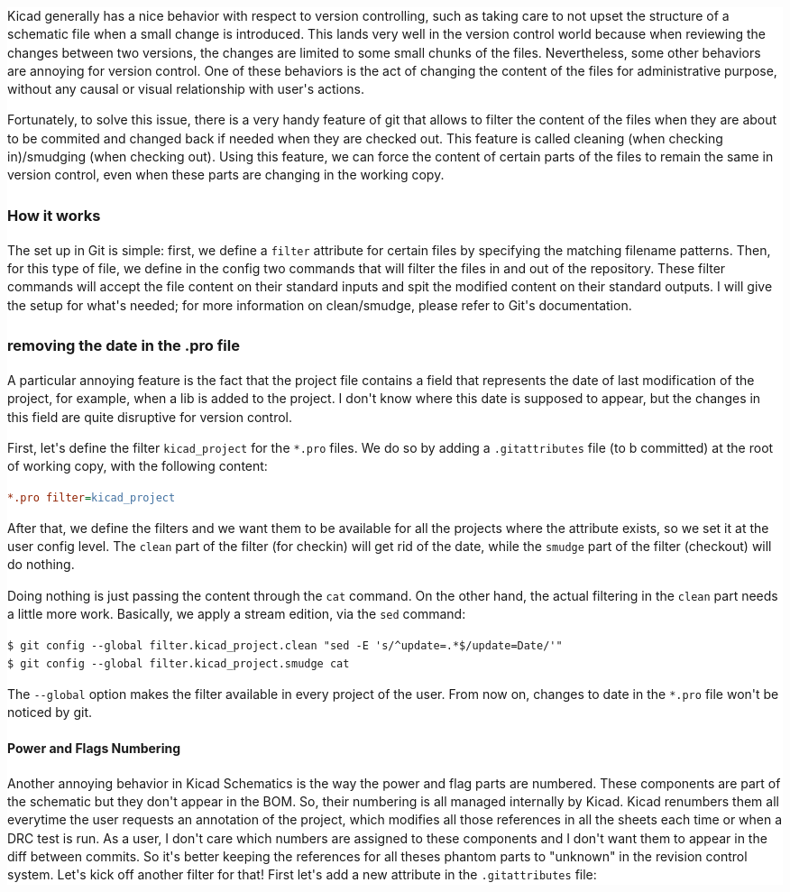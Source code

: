 Kicad generally has a nice behavior with respect to version controlling, such as taking care to not upset the structure of a schematic file when a small change is introduced. This lands very well in the version control world because when reviewing the changes between two versions, the changes are limited to some small chunks of the files. Nevertheless, some other behaviors are annoying for version control. One of these behaviors is the act of changing the content of the files for administrative purpose, without any causal or visual relationship with user's actions.

Fortunately, to solve this issue, there is a very handy feature of git that allows to filter the content of the files when they are about to be commited and changed back if needed when they are checked out. This feature is called cleaning (when checking in)/smudging (when checking out). Using this feature, we can force the content of certain parts of the files to remain the same in version control, even when these parts are changing in the working copy.

### How it works

The set up in Git is simple: first, we define a `filter` attribute for certain files by specifying the matching filename patterns. Then, for this type of file, we define in the config two commands that will filter the files in and out of the repository. These filter commands will accept the file content on their standard inputs and spit the modified content on their standard outputs. I will give the setup for what's needed; for more information on clean/smudge, please refer to Git's documentation.

### removing the date in the .pro file

A particular annoying feature is the fact that the project file contains a field that represents the date of last modification of the project, for example, when a lib is added to the project. I don't know where this date is supposed to appear, but the changes in this field are quite disruptive for version control.

First, let's define the filter `kicad_project` for the `*.pro` files. We do so by adding a `.gitattributes` file (to b committed) at the root of working copy, with the following content:


```ini
*.pro filter=kicad_project
```

After that, we define the filters and we want them to be available for all the projects where the attribute exists, so we set it at the user config level. The `clean` part of the filter (for checkin) will get rid of the date, while the `smudge` part of the filter (checkout) will do nothing.

Doing nothing is just passing the content through the `cat` command.
On the other hand, the actual filtering in the `clean` part needs a little more work. Basically, we apply a stream edition, via the `sed` command:


```console
$ git config --global filter.kicad_project.clean "sed -E 's/^update=.*$/update=Date/'"
$ git config --global filter.kicad_project.smudge cat
```

The `--global` option makes the filter available in every project of the user. From now on, changes to date in the `*.pro` file won't be noticed by git.

#### Power and Flags Numbering

Another annoying behavior in Kicad Schematics is the way the power and flag parts are numbered. These components are part of the schematic but they don't appear in the BOM. So, their numbering is all managed internally by Kicad. Kicad renumbers them all everytime the user requests an annotation of the project, which modifies all those references in all the sheets each time or when a DRC test is run. As a user, I don't care which numbers are assigned to these components and I don't want them to appear in the diff between commits. So it's better keeping the references for all theses phantom parts to "unknown" in the revision control system. Let's kick off another filter for that! First let's add a new attribute in the `.gitattributes` file:
